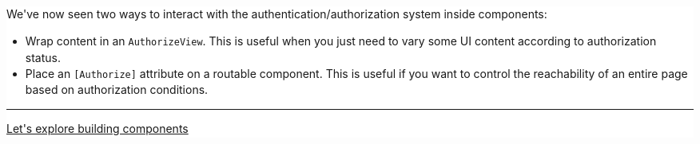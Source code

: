 We've now seen two ways to interact with the authentication/authorization system inside components:

 * Wrap content in an `AuthorizeView`. This is useful when you just need to vary some UI content according to authorization status.
 * Place an `[Authorize]` attribute on a routable component. This is useful if you want to control the reachability of an entire page based on authorization conditions.

---
[Let's explore building components](05-components.md)
